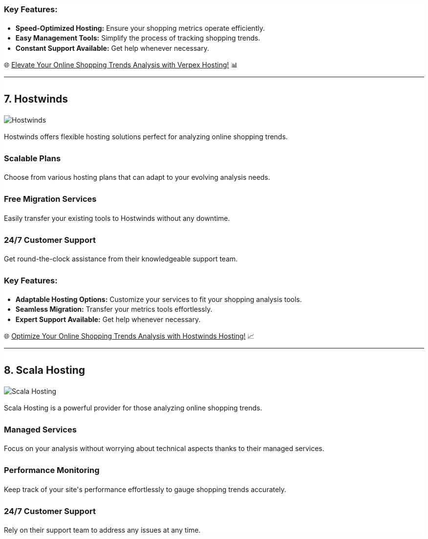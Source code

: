### Key Features:
- **Speed-Optimized Hosting:** Ensure your shopping metrics operate efficiently.
- **Easy Management Tools:** Simplify the process of tracking shopping trends.
- **Constant Support Available:** Get help whenever necessary.

🌐 [Elevate Your Online Shopping Trends Analysis with Verpex Hosting!](https://snipitx.com/verpex-jy) 📊

---

## 7. Hostwinds

![Hostwinds](https://i.imgur.com/53aSNXx.jpeg "Hostwinds Hosting")

Hostwinds offers flexible hosting solutions perfect for analyzing online shopping trends.

### Scalable Plans
Choose from various hosting plans that can adapt to your evolving analysis needs.

### Free Migration Services
Easily transfer your existing tools to Hostwinds without any downtime.

### 24/7 Customer Support
Get round-the-clock assistance from their knowledgeable support team.

### Key Features:
- **Adaptable Hosting Options:** Customize your services to fit your shopping analysis tools.
- **Seamless Migration:** Transfer your metrics tools effortlessly.
- **Expert Support Available:** Get help whenever necessary.

🌐 [Optimize Your Online Shopping Trends Analysis with Hostwinds Hosting!](https://snipitx.com/hostwinds-jy) 📈

---

## 8. Scala Hosting

![Scala Hosting](https://i.imgur.com/uJ5JIK3.png "Scala Web Hosting")

Scala Hosting is a powerful provider for those analyzing online shopping trends.

### Managed Services
Focus on your analysis without worrying about technical aspects thanks to their managed services.

### Performance Monitoring
Keep track of your site's performance effortlessly to gauge shopping trends accurately.

### 24/7 Customer Support
Rely on their support team to address any issues at any time.
